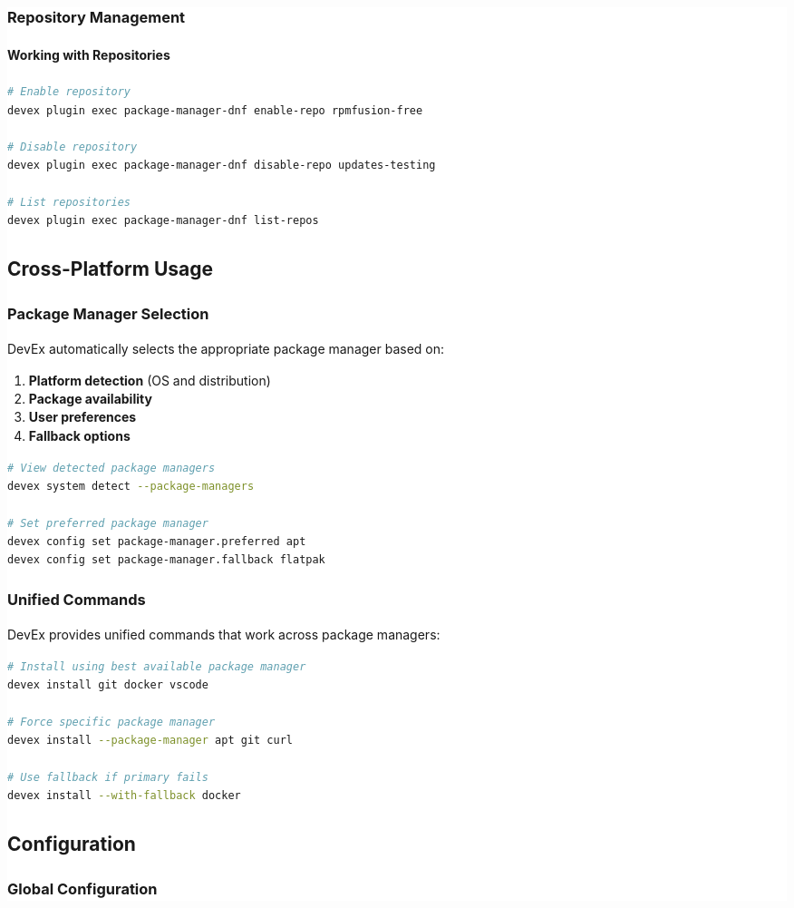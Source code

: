 
### Repository Management

#### Working with Repositories
```bash
# Enable repository
devex plugin exec package-manager-dnf enable-repo rpmfusion-free

# Disable repository
devex plugin exec package-manager-dnf disable-repo updates-testing

# List repositories
devex plugin exec package-manager-dnf list-repos
```

## Cross-Platform Usage

### Package Manager Selection

DevEx automatically selects the appropriate package manager based on:

1. **Platform detection** (OS and distribution)
2. **Package availability**
3. **User preferences**
4. **Fallback options**

```bash
# View detected package managers
devex system detect --package-managers

# Set preferred package manager
devex config set package-manager.preferred apt
devex config set package-manager.fallback flatpak
```

### Unified Commands

DevEx provides unified commands that work across package managers:

```bash
# Install using best available package manager
devex install git docker vscode

# Force specific package manager
devex install --package-manager apt git curl

# Use fallback if primary fails
devex install --with-fallback docker
```

## Configuration

### Global Configuration
